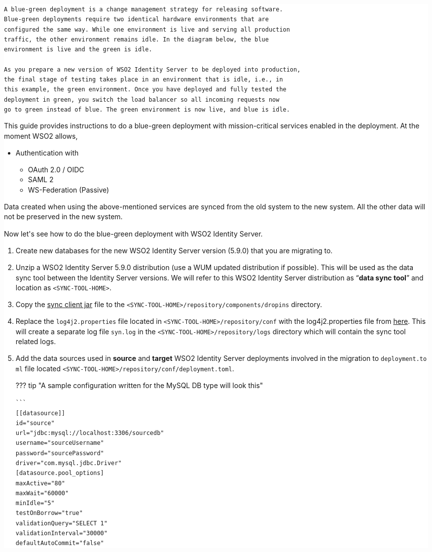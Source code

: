     A blue-green deployment is a change management strategy for releasing software. 
    Blue-green deployments require two identical hardware environments that are 
    configured the same way. While one environment is live and serving all production 
    traffic, the other environment remains idle. In the diagram below, the blue 
    environment is live and the green is idle.
    
    As you prepare a new version of WSO2 Identity Server to be deployed into production, 
    the final stage of testing takes place in an environment that is idle, i.e., in 
    this example, the green environment. Once you have deployed and fully tested the 
    deployment in green, you switch the load balancer so all incoming requests now 
    go to green instead of blue. The green environment is now live, and blue is idle.
    
This guide provides instructions to do a blue-green deployment with mission-critical services 
enabled in the deployment. At the moment WSO2 allows,
    <ul>
        <li>Authentication with</li>
        <ul style="list-style-type:circle; padding-left: 25px;">
            <li>OAuth 2.0 / OIDC</li>
            <li>SAML 2</li>
            <li>WS-Federation (Passive)</li>
        </ul>
    </ul>
Data created when using the above-mentioned services are synced from the old system to the new system. 
All the other data will not be preserved in the new system.

Now let's see how to do the blue-green deployment with WSO2 Identity Server.

1.  Create new databases for the new WSO2 Identity Server version (5.9.0) 
    that you are migrating to.
2.  Unzip a WSO2 Identity Server 5.9.0 distribution (use a WUM updated distribution 
    if possible). This will be used as the data sync tool between the Identity 
    Server versions. We will refer to this WSO2 Identity Server distribution as 
    “**data sync tool**” and location as `<SYNC-TOOL-HOME>`.
3.  Copy the [sync client jar](../assets/attachments/migration/org.wso2.is.data.sync.client-1.0.22.jar) file to the `<SYNC-TOOL-HOME>/repository/components/dropins` directory.
4.  Replace the `log4j2.properties` file located in `<SYNC-TOOL-HOME>/repository/conf` 
    with the log4j2.properties file from [here](../assets/attachments/migration/log4j2.properties). This will create a separate log 
    file `syn.log` in the `<SYNC-TOOL-HOME>/repository/logs` directory which will contain the sync 
    tool related logs.
5.  Add the data sources used in **source** and **target** WSO2 Identity Server deployments involved in the migration 
    to `deployment.toml` file located `<SYNC-TOOL-HOME>/repository/conf/deployment.toml`.
    
    ??? tip "A sample configuration written for the MySQL DB type will look this"
            
        ```
        [[datasource]]
        id="source"
        url="jdbc:mysql://localhost:3306/sourcedb"
        username="sourceUsername"
        password="sourcePassword"
        driver="com.mysql.jdbc.Driver"
        [datasource.pool_options]
        maxActive="80"
        maxWait="60000"
        minIdle="5"
        testOnBorrow="true"
        validationQuery="SELECT 1"
        validationInterval="30000"
        defaultAutoCommit="false"
        